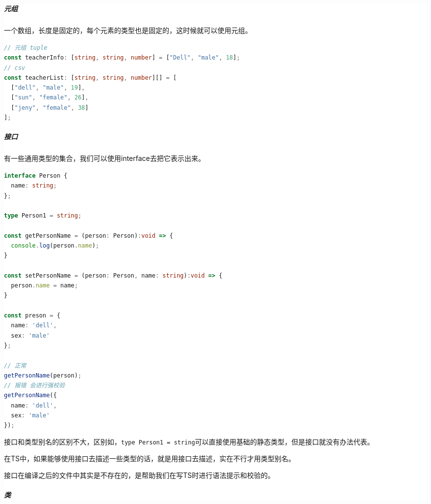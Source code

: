 ##### 元组

一个数组，长度是固定的，每个元素的类型也是固定的，这时候就可以使用元组。

```typescript
// 元组 tuple
const teacherInfo: [string, string, number] = ["Dell", "male", 18];
// csv
const teacherList: [string, string, number][] = [
  ["dell", "male", 19],
  ["sun", "female", 26],
  ["jeny", "female", 38]
];
```

##### 接口

有一些通用类型的集合，我们可以使用interface去把它表示出来。

```typescript
interface Person {
  name: string;
};

type Person1 = string;

const getPersonName = (person: Person):void => {
  console.log(person.name);
}

const setPersonName = (person: Person, name: string):void => {
  person.name = name;
}

const preson = {
  name: 'dell',
  sex: 'male'
};

// 正常
getPersonName(person);
// 报错 会进行强校验
getPersonName({
  name: 'dell',
  sex: 'male'
});
```

接口和类型别名的区别不大，区别如，`type Person1 = string`可以直接使用基础的静态类型，但是接口就没有办法代表。

在TS中，如果能够使用接口去描述一些类型的话，就是用接口去描述，实在不行才用类型别名。

接口在编译之后的文件中其实是不存在的，是帮助我们在写TS时进行语法提示和校验的。

##### 类
